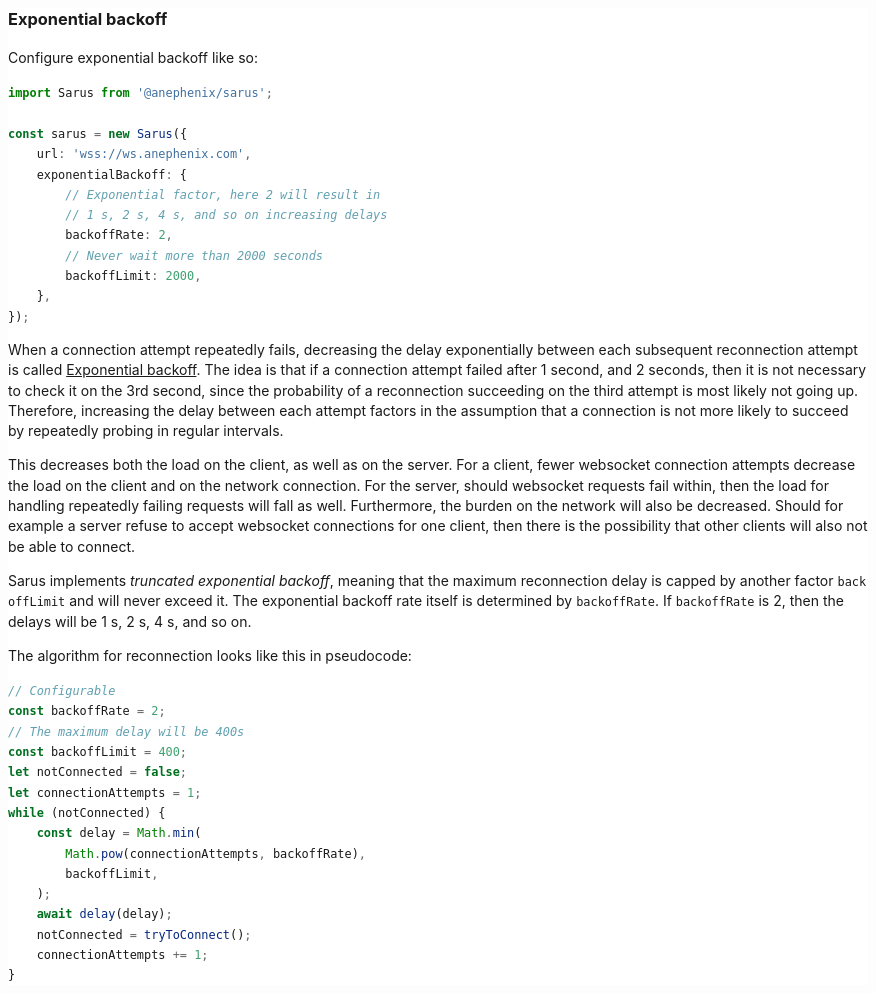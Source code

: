 ### Exponential backoff

Configure exponential backoff like so:

```typescript
import Sarus from '@anephenix/sarus';

const sarus = new Sarus({
    url: 'wss://ws.anephenix.com',
    exponentialBackoff: {
        // Exponential factor, here 2 will result in
        // 1 s, 2 s, 4 s, and so on increasing delays
        backoffRate: 2,
        // Never wait more than 2000 seconds
        backoffLimit: 2000,
    },
});
```

When a connection attempt repeatedly fails, decreasing the delay
exponentially between each subsequent reconnection attempt is called
[Exponential backoff](https://en.wikipedia.org/wiki/Exponential_backoff). The
idea is that if a connection attempt failed after 1 second, and 2 seconds, then it is
not necessary to check it on the 3rd second, since the probability of a
reconnection succeeding on the third attempt is most likely not going up.
Therefore, increasing the delay between each attempt factors in the assumption
that a connection is not more likely to succeed by repeatedly probing in regular
intervals.

This decreases both the load on the client, as well as on the server. For
a client, fewer websocket connection attempts decrease the load on the client
and on the network connection. For the server, should websocket requests fail
within, then the load for handling repeatedly failing requests will fall
as well. Furthermore, the burden on the network will also be decreased. Should
for example a server refuse to accept websocket connections for one client,
then there is the possibility that other clients will also not be able to connect.

Sarus implements _truncated exponential backoff_, meaning that the maximum
reconnection delay is capped by another factor `backoffLimit` and will never
exceed it. The exponential backoff rate itself is determined by `backoffRate`.
If `backoffRate` is 2, then the delays will be 1 s, 2 s, 4 s, and so on.

The algorithm for reconnection looks like this in pseudocode:

```javascript
// Configurable
const backoffRate = 2;
// The maximum delay will be 400s
const backoffLimit = 400;
let notConnected = false;
let connectionAttempts = 1;
while (notConnected) {
    const delay = Math.min(
        Math.pow(connectionAttempts, backoffRate),
        backoffLimit,
    );
    await delay(delay);
    notConnected = tryToConnect();
    connectionAttempts += 1;
}
```
